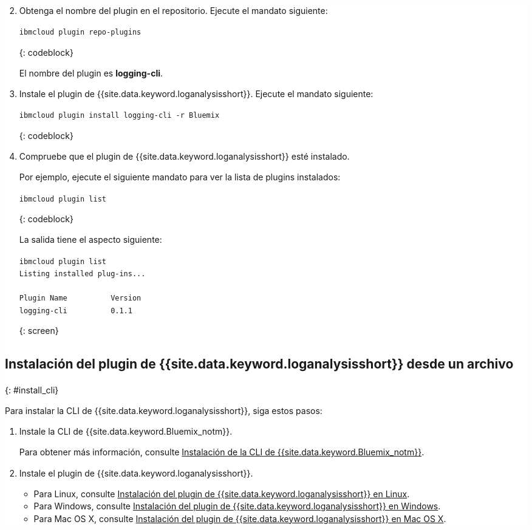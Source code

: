 2. Obtenga el nombre del plugin en el repositorio. Ejecute el mandato siguiente:

    ```
    ibmcloud plugin repo-plugins
    ```
    {: codeblock}
    
    El nombre del plugin es **logging-cli**.

3. Instale el plugin de {{site.data.keyword.loganalysisshort}}. Ejecute el mandato siguiente:

    ```
    ibmcloud plugin install logging-cli -r Bluemix
    ```
    {: codeblock}
 
4. Compruebe que el plugin de {{site.data.keyword.loganalysisshort}} esté instalado.
  
    Por ejemplo, ejecute el siguiente mandato para ver la lista de plugins instalados:
    
    ```
    ibmcloud plugin list
    ```
    {: codeblock}
    
    La salida tiene el aspecto siguiente:
   
    ```
    ibmcloud plugin list
    Listing installed plug-ins...

    Plugin Name          Version   
    logging-cli          0.1.1   
    ```
    {: screen}


## Instalación del plugin de {{site.data.keyword.loganalysisshort}} desde un archivo
{: #install_cli}

Para instalar la CLI de {{site.data.keyword.loganalysisshort}},
siga estos pasos:

1. Instale la CLI de {{site.data.keyword.Bluemix_notm}}.

   Para obtener más información, consulte [Instalación de la CLI de {{site.data.keyword.Bluemix_notm}}](/docs/cli?topic=cloud-cli-ibmcloud-cli#overview).

2. Instale el plugin de {{site.data.keyword.loganalysisshort}}.

    * Para Linux, consulte [Instalación del plugin de {{site.data.keyword.loganalysisshort}} en Linux](/docs/services/CloudLogAnalysis/how-to/manage-logs?topic=cloudloganalysis-config_log_collection_cli#install_cli_linux).
    * Para Windows, consulte [Instalación del plugin de {{site.data.keyword.loganalysisshort}} en Windows](/docs/services/CloudLogAnalysis/how-to/manage-logs?topic=cloudloganalysis-config_log_collection_cli#install_cli_windows).
    * Para Mac OS X, consulte [Instalación del plugin de {{site.data.keyword.loganalysisshort}} en Mac OS X](/docs/services/CloudLogAnalysis/how-to/manage-logs?topic=cloudloganalysis-config_log_collection_cli#install_cli_mac).
 